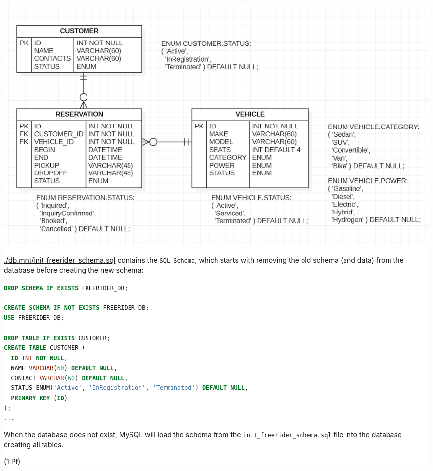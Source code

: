 ![ERD](./img_21_ERD.png)

[./db.mnt/init_freerider_schema.sql](https://github.com/sgra64/db-freerider/blob/main/db.mnt/init_freerider_schema.sql) contains the `SQL-Schema`,
which starts with removing the old schema (and data) from the database
before creating the new schema:

```sql
DROP SCHEMA IF EXISTS FREERIDER_DB;

CREATE SCHEMA IF NOT EXISTS FREERIDER_DB;
USE FREERIDER_DB;

DROP TABLE IF EXISTS CUSTOMER;
CREATE TABLE CUSTOMER (
  ID INT NOT NULL,
  NAME VARCHAR(60) DEFAULT NULL,
  CONTACT VARCHAR(60) DEFAULT NULL,
  STATUS ENUM('Active', 'InRegistration', 'Terminated') DEFAULT NULL,
  PRIMARY KEY (ID)
);
...
```

When the database does not exist, MySQL will load the schema from the
`init_freerider_schema.sql` file into the database creating all tables.

(1 Pt)
